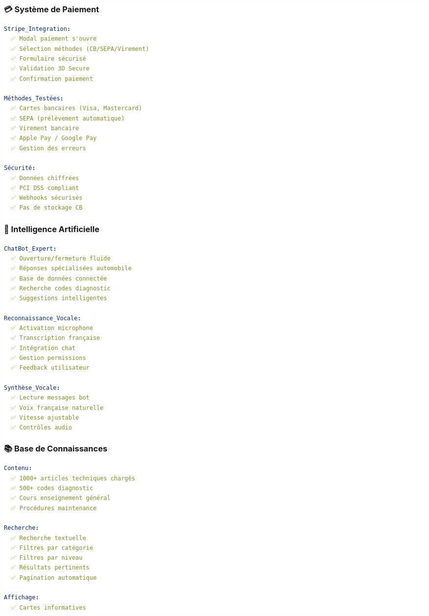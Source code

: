### **💳 Système de Paiement**
```yaml
Stripe_Integration:
  ✅ Modal paiement s'ouvre
  ✅ Sélection méthodes (CB/SEPA/Virement)
  ✅ Formulaire sécurisé
  ✅ Validation 3D Secure
  ✅ Confirmation paiement

Méthodes_Testées:
  ✅ Cartes bancaires (Visa, Mastercard)
  ✅ SEPA (prélèvement automatique)
  ✅ Virement bancaire
  ✅ Apple Pay / Google Pay
  ✅ Gestion des erreurs

Sécurité:
  ✅ Données chiffrées
  ✅ PCI DSS compliant
  ✅ Webhooks sécurisés
  ✅ Pas de stockage CB
```

### **🤖 Intelligence Artificielle**
```yaml
ChatBot_Expert:
  ✅ Ouverture/fermeture fluide
  ✅ Réponses spécialisées automobile
  ✅ Base de données connectée
  ✅ Recherche codes diagnostic
  ✅ Suggestions intelligentes

Reconnaissance_Vocale:
  ✅ Activation microphone
  ✅ Transcription française
  ✅ Intégration chat
  ✅ Gestion permissions
  ✅ Feedback utilisateur

Synthèse_Vocale:
  ✅ Lecture messages bot
  ✅ Voix française naturelle
  ✅ Vitesse ajustable
  ✅ Contrôles audio
```

### **📚 Base de Connaissances**
```yaml
Contenu:
  ✅ 1000+ articles techniques chargés
  ✅ 500+ codes diagnostic
  ✅ Cours enseignement général
  ✅ Procédures maintenance

Recherche:
  ✅ Recherche textuelle
  ✅ Filtres par catégorie
  ✅ Filtres par niveau
  ✅ Résultats pertinents
  ✅ Pagination automatique

Affichage:
  ✅ Cartes informatives
```